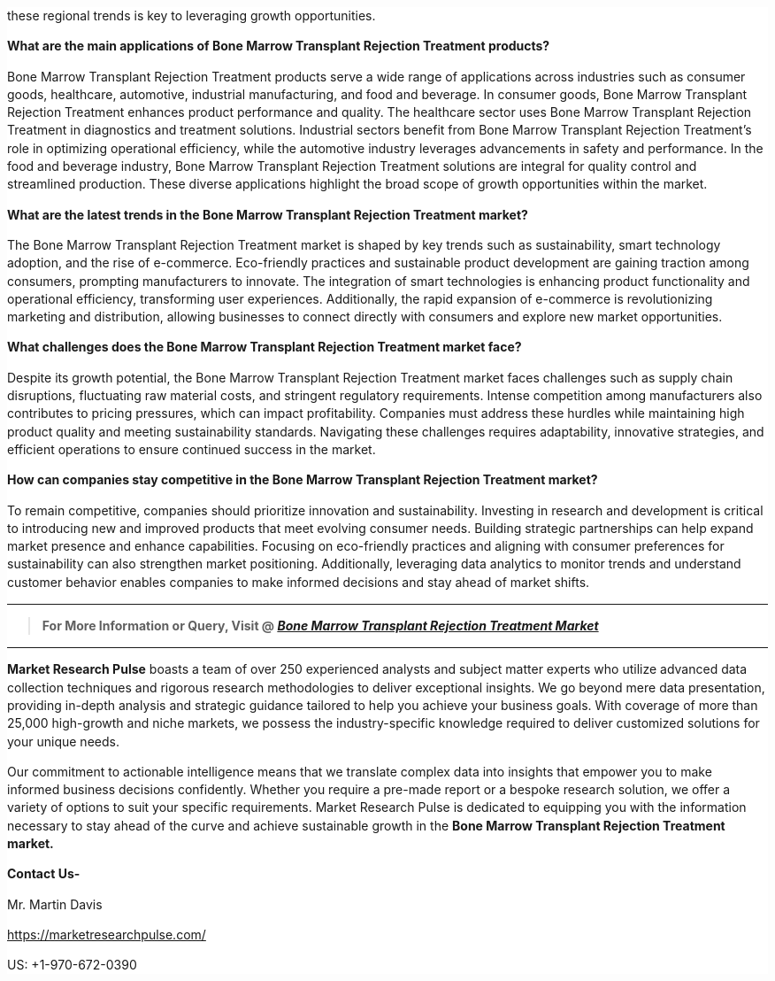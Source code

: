 these regional trends is key to leveraging growth opportunities.</p><p><strong>What are the main applications of Bone Marrow Transplant Rejection Treatment products?</strong></p><p>Bone Marrow Transplant Rejection Treatment products serve a wide range of applications across industries such as consumer goods, healthcare, automotive, industrial manufacturing, and food and beverage. In consumer goods, Bone Marrow Transplant Rejection Treatment enhances product performance and quality. The healthcare sector uses Bone Marrow Transplant Rejection Treatment in diagnostics and treatment solutions. Industrial sectors benefit from Bone Marrow Transplant Rejection Treatment&rsquo;s role in optimizing operational efficiency, while the automotive industry leverages advancements in safety and performance. In the food and beverage industry, Bone Marrow Transplant Rejection Treatment solutions are integral for quality control and streamlined production. These diverse applications highlight the broad scope of growth opportunities within the market.</p><p><strong>What are the latest trends in the Bone Marrow Transplant Rejection Treatment market?</strong></p><p>The Bone Marrow Transplant Rejection Treatment market is shaped by key trends such as sustainability, smart technology adoption, and the rise of e-commerce. Eco-friendly practices and sustainable product development are gaining traction among consumers, prompting manufacturers to innovate. The integration of smart technologies is enhancing product functionality and operational efficiency, transforming user experiences. Additionally, the rapid expansion of e-commerce is revolutionizing marketing and distribution, allowing businesses to connect directly with consumers and explore new market opportunities.</p><p><strong>What challenges does the Bone Marrow Transplant Rejection Treatment market face?</strong></p><p>Despite its growth potential, the Bone Marrow Transplant Rejection Treatment market faces challenges such as supply chain disruptions, fluctuating raw material costs, and stringent regulatory requirements. Intense competition among manufacturers also contributes to pricing pressures, which can impact profitability. Companies must address these hurdles while maintaining high product quality and meeting sustainability standards. Navigating these challenges requires adaptability, innovative strategies, and efficient operations to ensure continued success in the market.</p><p><strong>How can companies stay competitive in the Bone Marrow Transplant Rejection Treatment market?</strong></p><p>To remain competitive, companies should prioritize innovation and sustainability. Investing in research and development is critical to introducing new and improved products that meet evolving consumer needs. Building strategic partnerships can help expand market presence and enhance capabilities. Focusing on eco-friendly practices and aligning with consumer preferences for sustainability can also strengthen market positioning. Additionally, leveraging data analytics to monitor trends and understand customer behavior enables companies to make informed decisions and stay ahead of market shifts.</p><hr /><blockquote><p><strong>For More Information or Query, Visit @&nbsp;<em><a href="https://marketresearchpulse.com/report/113345/bone-marrow-transplant-rejection-treatment-market?utm_source=Linkedin&utm_medium=023">Bone Marrow Transplant Rejection Treatment Market</a></em></strong></p></blockquote><hr /><p><strong>Market Research Pulse</strong> boasts a team of over 250 experienced analysts and subject matter experts who utilize advanced data collection techniques and rigorous research methodologies to deliver exceptional insights. We go beyond mere data presentation, providing in-depth analysis and strategic guidance tailored to help you achieve your business goals. With coverage of more than 25,000 high-growth and niche markets, we possess the industry-specific knowledge required to deliver customized solutions for your unique needs.</p><p>Our commitment to actionable intelligence means that we translate complex data into insights that empower you to make informed business decisions confidently. Whether you require a pre-made report or a bespoke research solution, we offer a variety of options to suit your specific requirements. Market Research Pulse is dedicated to equipping you with the information necessary to stay ahead of the curve and achieve sustainable growth in the <strong>Bone Marrow Transplant Rejection Treatment market.</strong></p><p><strong>Contact Us-</strong></p><p>Mr. Martin Davis</p><p>https://marketresearchpulse.com/</p><p>US: +1-970-672-0390</p>